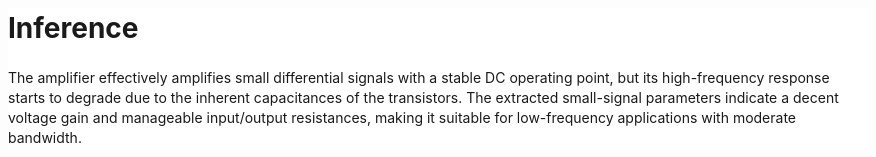 # Inference 
The amplifier effectively amplifies small differential signals with a stable DC operating point, but its high-frequency response starts to degrade due to the inherent capacitances of the transistors. The extracted small-signal parameters indicate a decent voltage gain and manageable input/output resistances, making it suitable for low-frequency applications with moderate bandwidth.




   



   

   

   

